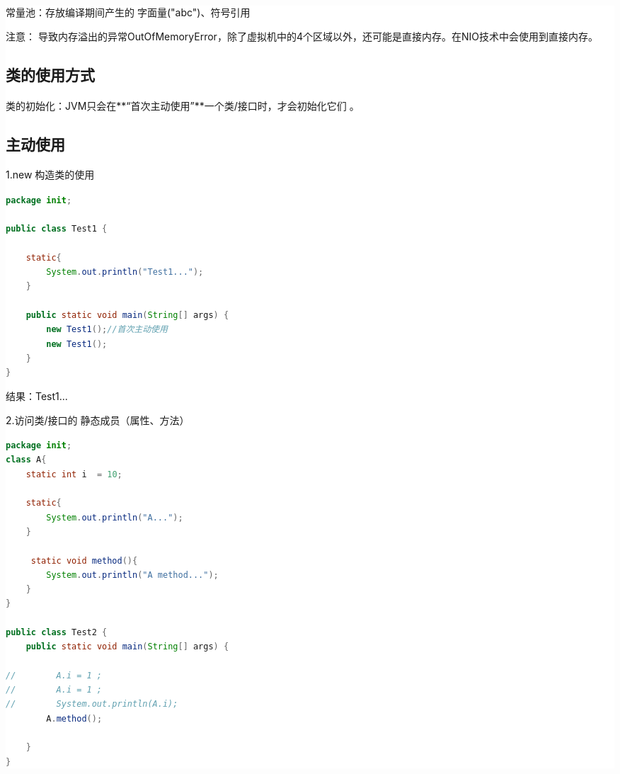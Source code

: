 常量池：存放编译期间产生的 字面量("abc")、符号引用



注意： 导致内存溢出的异常OutOfMemoryError，除了虚拟机中的4个区域以外，还可能是直接内存。在NIO技术中会使用到直接内存。



## 类的使用方式

类的初始化：JVM只会在**“首次主动使用”**一个类/接口时，才会初始化它们 。

## 主动使用

1.new 构造类的使用 

```java
package init;

public class Test1 {

    static{
        System.out.println("Test1...");
    }

    public static void main(String[] args) {
        new Test1();//首次主动使用
        new Test1();
    }
}

```

结果：Test1...



2.访问类/接口的 静态成员（属性、方法）

```java
package init;
class A{
    static int i  = 10;

    static{
        System.out.println("A...");
    }

     static void method(){
        System.out.println("A method...");
    }
}

public class Test2 {
    public static void main(String[] args) {

//        A.i = 1 ;
//        A.i = 1 ;
//        System.out.println(A.i);
        A.method();

    }
}

```
